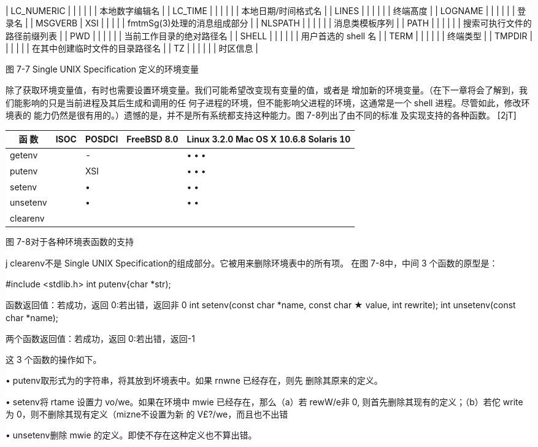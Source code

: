 | LC_NUMERIC  |         |            |            |                |           | 本地数字编辑名                 |
| LC_TIME     |         |            |            |                |           | 本地日期/时间格式名            |
| LINES       |         |            |            |                |           | 终端髙度                       |
| LOGNAME     |         |            |            |                |           | 登录名                         |
| MSGVERB     | XSI     |            |            |                |           | fmtmSg(3)处理的消息组成部分    |
| NLSPATH     |         |            |            |                |           | 消息类模板序列                 |
| PATH        |         |            |            |                |           | 搜索可执行文件的路径前缀列表   |
| PWD         |         |            |            |                |           | 当前工作目录的绝对路径名       |
| SHELL       |         |            |            |                |           | 用户首选的 shell 名              |
| TERM        |         |            |            |                |           | 终端类型                       |
| TMPDIR      |         |            |            |                |           | 在其中创建临时文件的目录路径名 |
| TZ          |         |            |            |                |           | 时区信息                       |

图 7-7 Single UNIX Specification 定义的环境变量

除了获取环境变量值，有时也需要设置环境变量。我们可能希望改变现有变量的值，或者是 增加新的环境变量。（在下一章将会了解到，我们能影响的只是当前进程及其后生成和调用的任 何子进程的环境，但不能影响父进程的环境，这通常是一个 shell 进程。尽管如此，修改环境表的 能力仍然是很有用的。）遗憾的是，并不是所有系统都支持这种能力。图 7-8列出了由不同的标准 及实现支持的各种函数。    [2jT]

| 函    数 | ISOC | POSDCI | FreeBSD 8.0 | Linux 3.2.0 Mac OS X 10.6.8 Solaris 10 |
| -------- | ---- | ------ | ----------- | -------------------------------------- |
| getenv   |      | -      |             | • • •                                  |
| putenv   |      | XSI    |             | • • •                                  |
| setenv   |      | •      |             | • •                                    |
| unsetenv |      | •      |             | • •                                    |
| clearenv |      |        |             |                                        |

图 7-8对于各种环境表函数的支持

j clearenv不是 Single UNIX Specification的组成部分。它被用来删除环境表中的所有项。 在图 7-8中，中间 3 个函数的原型是：

\#include <stdlib.h> int putenv{char *str);

函数返回值：若成功，返回 0:若出错，返回非 0 int setenv(const char *name, const char ★ value, int rewrite); int unsetenv(const char *name);

两个函数返回值：若成功，返回 0:若出错，返回-1

这 3 个函数的操作如下。

•    putenv取形式为的字符串，将其放到坏境表中。如果 rnwne 已经存在，则先 删除其原来的定义。

•    setenv将 rtame 设置力 vo/we。如果在环境中 mwie 已经存在，那么（a）若 rewW/e非 0, 则首先删除其现有的定义；（b）若佗 write 为 0，则不删除其现有定义（mizne不设置为新 的 V£?/we，而且也不出错

•    unsetenv删除 mwie 的定义。即使不存在这种定义也不算出错。
